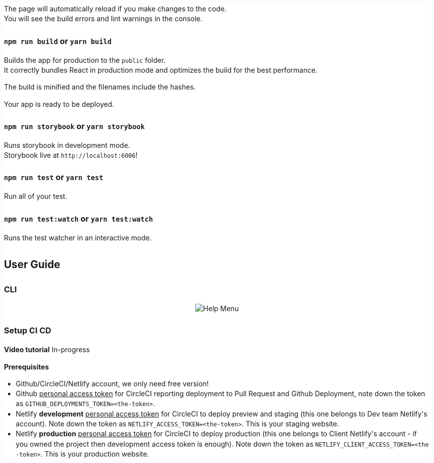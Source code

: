The page will automatically reload if you make changes to the code.<br>
You will see the build errors and lint warnings in the console.


### `npm run build` or `yarn build`

Builds the app for production to the `public` folder.<br>
It correctly bundles React in production mode and optimizes the build for the best performance.

The build is minified and the filenames include the hashes.<br>

Your app is ready to be deployed.

### `npm run storybook` or `yarn storybook`

Runs storybook in development mode.<br>
Storybook live at `http://localhost:6006`!

### `npm run test` or `yarn test`

Run all of your test.

### `npm run test:watch` or `yarn test:watch`

Runs the test watcher in an interactive mode.<br>

## User Guide

### CLI 
<p align='center'>
<img src='https://raw.githubusercontent.com/tripheo0412/create-gatsby-web/master/assets/images/help-menu.png' width='600' alt='Help Menu'>
</p>

### Setup CI CD
**Video tutorial**
In-progress

**Prerequisites**
- Github/CircleCI/Netlify account, we only need free version!
- Github [personal access token](https://github.com/settings/tokens) for CircleCI reporting deployment to Pull Request and Github Deployment, note down the token as ```GITHUB_DEPLOYMENTS_TOKEN=<the-token>```.
- Netlify **development** [personal access token](https://app.netlify.com/user/applications?&_ga=2.114107908.208815282.1582632982-167014225.1582120451#personal-access-tokens) for CircleCI to deploy preview and staging (this one belongs to Dev team Netlify's account). Note down the token as ```NETLIFY_ACCESS_TOKEN=<the-token>```. This is your staging website.
- Netlify **production** [personal access token](https://app.netlify.com/user/applications?&_ga=2.114107908.208815282.1582632982-167014225.1582120451#personal-access-tokens) for CircleCI to deploy production (this one belongs to Client Netlify's account - if you owned the project then development access token is enough). Note down the token as ```NETLIFY_CLIENT_ACCESS_TOKEN=<the-token>```. This is your production website.

